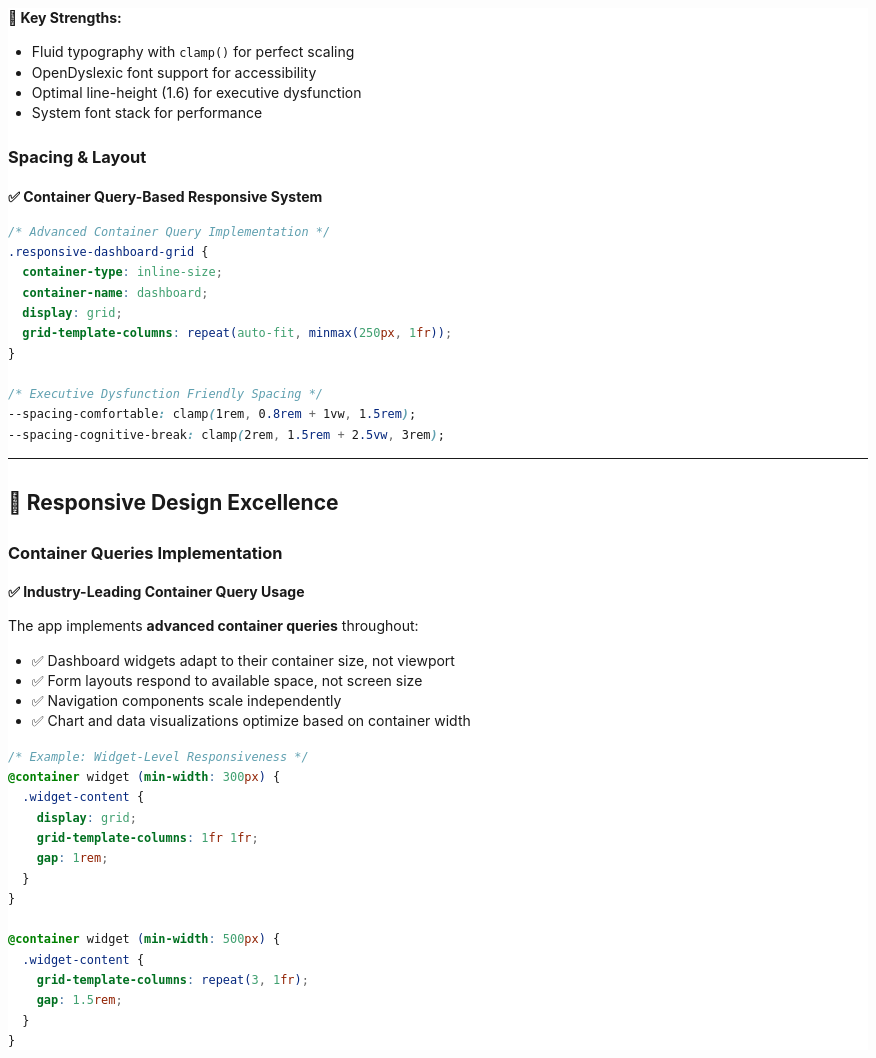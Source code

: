 **🌟 Key Strengths:**
- Fluid typography with `clamp()` for perfect scaling
- OpenDyslexic font support for accessibility
- Optimal line-height (1.6) for executive dysfunction
- System font stack for performance

### Spacing & Layout
**✅ Container Query-Based Responsive System**
```css
/* Advanced Container Query Implementation */
.responsive-dashboard-grid {
  container-type: inline-size;
  container-name: dashboard;
  display: grid;
  grid-template-columns: repeat(auto-fit, minmax(250px, 1fr));
}

/* Executive Dysfunction Friendly Spacing */
--spacing-comfortable: clamp(1rem, 0.8rem + 1vw, 1.5rem);
--spacing-cognitive-break: clamp(2rem, 1.5rem + 2.5vw, 3rem);
```

---

## 📱 Responsive Design Excellence

### Container Queries Implementation
**✅ Industry-Leading Container Query Usage**

The app implements **advanced container queries** throughout:
- ✅ Dashboard widgets adapt to their container size, not viewport
- ✅ Form layouts respond to available space, not screen size
- ✅ Navigation components scale independently
- ✅ Chart and data visualizations optimize based on container width

```css
/* Example: Widget-Level Responsiveness */
@container widget (min-width: 300px) {
  .widget-content {
    display: grid;
    grid-template-columns: 1fr 1fr;
    gap: 1rem;
  }
}

@container widget (min-width: 500px) {
  .widget-content {
    grid-template-columns: repeat(3, 1fr);
    gap: 1.5rem;
  }
}
```
